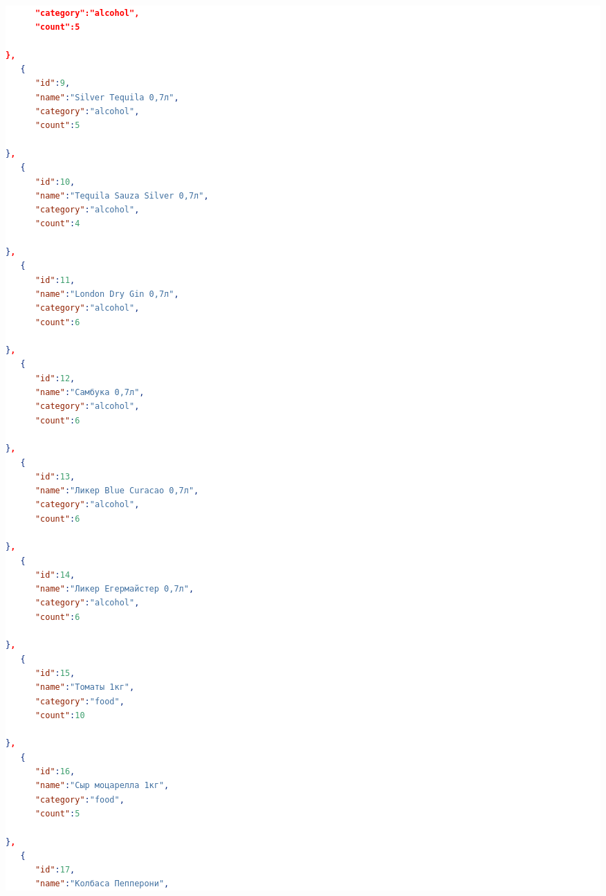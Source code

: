 ```json
      "category":"alcohol",
      "count":5
   
},
   {
      "id":9,
      "name":"Silver Tequila 0,7л",
      "category":"alcohol",
      "count":5
   
},
   {
      "id":10,
      "name":"Tequila Sauza Silver 0,7л",
      "category":"alcohol",
      "count":4
   
},
   {
      "id":11,
      "name":"London Dry Gin 0,7л",
      "category":"alcohol",
      "count":6
   
},
   {
      "id":12,
      "name":"Самбука 0,7л",
      "category":"alcohol",
      "count":6
   
},
   {
      "id":13,
      "name":"Ликер Blue Curacao 0,7л",
      "category":"alcohol",
      "count":6
   
},
   {
      "id":14,
      "name":"Ликер Егермайстер 0,7л",
      "category":"alcohol",
      "count":6
   
},
   {
      "id":15,
      "name":"Томаты 1кг",
      "category":"food",
      "count":10
   
},
   {
      "id":16,
      "name":"Сыр моцарелла 1кг",
      "category":"food",
      "count":5
   
},
   {
      "id":17,
      "name":"Колбаса Пепперони",
```